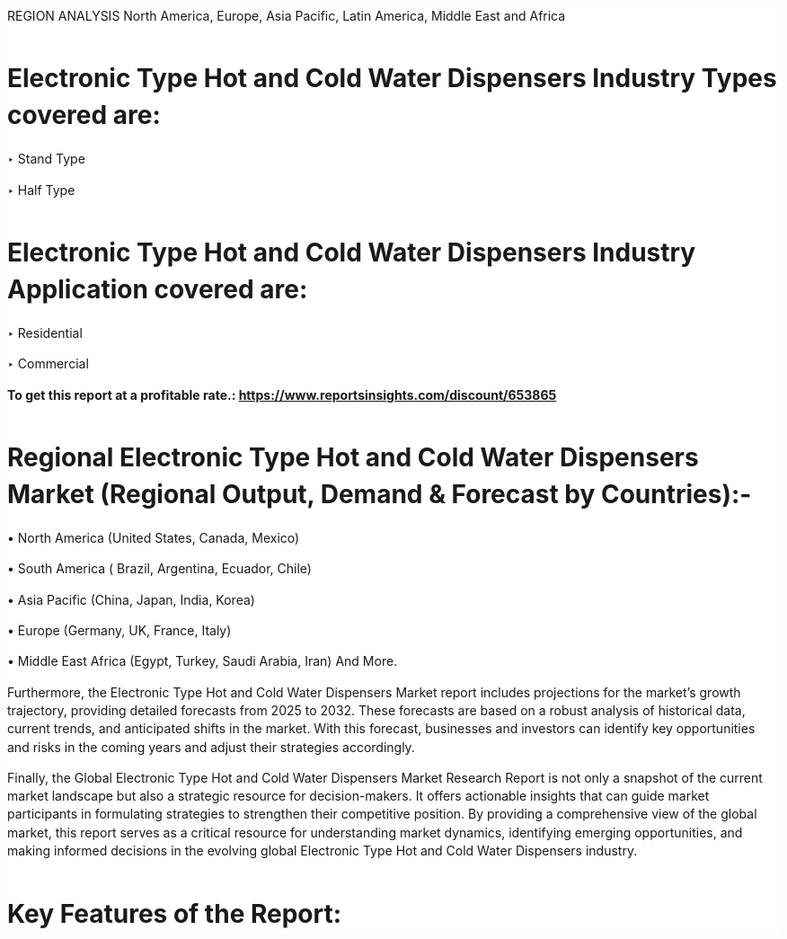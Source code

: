 <td>REGION ANALYSIS</td>
<td>North America, Europe, Asia Pacific, Latin America, Middle East and Africa</td>
</tr>
</table>

# <strong>Electronic Type Hot and Cold Water Dispensers Industry Types covered are:</strong>

‣ Stand Type

‣ Half Type

# <strong>Electronic Type Hot and Cold Water Dispensers Industry Application covered are:</strong>

‣ Residential

‣ Commercial

<strong>To get this report at a profitable rate.: <a href=https://www.reportsinsights.com/discount/653865>https://www.reportsinsights.com/discount/653865</a></strong>

# <strong>Regional Electronic Type Hot and Cold Water Dispensers Market (Regional Output, Demand &amp; Forecast by Countries):-</strong>

• North America (United States, Canada, Mexico)

• South America ( Brazil, Argentina, Ecuador, Chile)

• Asia Pacific (China, Japan, India, Korea)

• Europe (Germany, UK, France, Italy)

• Middle East Africa (Egypt, Turkey, Saudi Arabia, Iran) And More.

Furthermore, the Electronic Type Hot and Cold Water Dispensers Market report includes projections for the market’s growth trajectory, providing detailed forecasts from 2025 to 2032. These forecasts are based on a robust analysis of historical data, current trends, and anticipated shifts in the market. With this forecast, businesses and investors can identify key opportunities and risks in the coming years and adjust their strategies accordingly.

Finally, the Global Electronic Type Hot and Cold Water Dispensers Market Research Report is not only a snapshot of the current market landscape but also a strategic resource for decision-makers. It offers actionable insights that can guide market participants in formulating strategies to strengthen their competitive position. By providing a comprehensive view of the global market, this report serves as a critical resource for understanding market dynamics, identifying emerging opportunities, and making informed decisions in the evolving global Electronic Type Hot and Cold Water Dispensers industry.

# <strong>Key Features of the Report:</strong>
